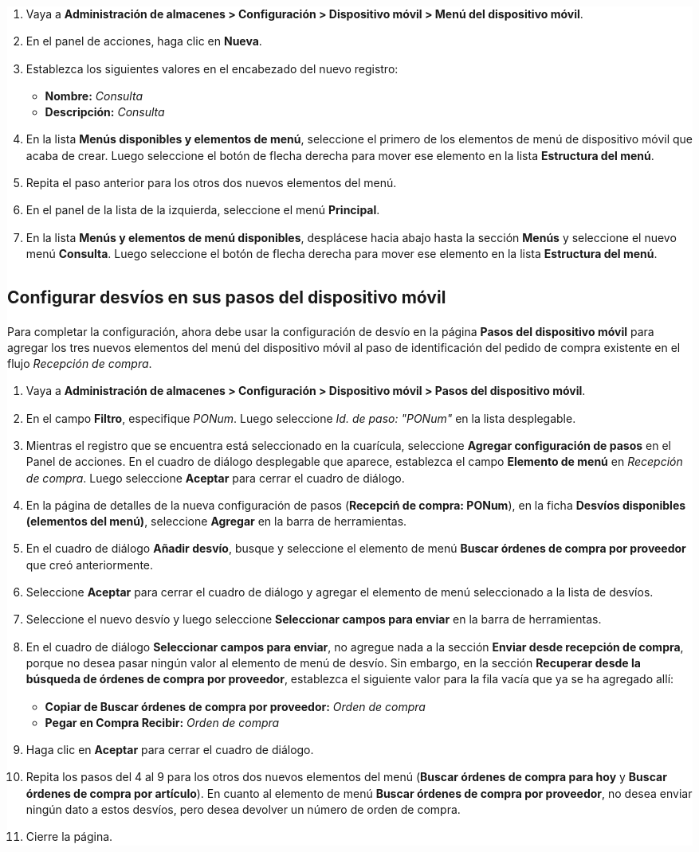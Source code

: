 1. Vaya a **Administración de almacenes \> Configuración \> Dispositivo móvil \> Menú del dispositivo móvil**.
1. En el panel de acciones, haga clic en **Nueva**.
1. Establezca los siguientes valores en el encabezado del nuevo registro:

    - **Nombre:** *Consulta*
    - **Descripción:** *Consulta*

1. En la lista **Menús disponibles y elementos de menú**, seleccione el primero de los elementos de menú de dispositivo móvil que acaba de crear. Luego seleccione el botón de flecha derecha para mover ese elemento en la lista **Estructura del menú**.
1. Repita el paso anterior para los otros dos nuevos elementos del menú.
1. En el panel de la lista de la izquierda, seleccione el menú **Principal**.
1. En la lista **Menús y elementos de menú disponibles**, desplácese hacia abajo hasta la sección **Menús** y seleccione el nuevo menú **Consulta**. Luego seleccione el botón de flecha derecha para mover ese elemento en la lista **Estructura del menú**.

## <a name="configure-detours-in-your-mobile-device-steps"></a>Configurar desvíos en sus pasos del dispositivo móvil

Para completar la configuración, ahora debe usar la configuración de desvío en la página **Pasos del dispositivo móvil** para agregar los tres nuevos elementos del menú del dispositivo móvil al paso de identificación del pedido de compra existente en el flujo *Recepción de compra*.

1. Vaya a **Administración de almacenes \> Configuración > Dispositivo móvil \> Pasos del dispositivo móvil**.
1. En el campo **Filtro**, especifique *PONum*. Luego seleccione *Id. de paso: "PONum"* en la lista desplegable.
1. Mientras el registro que se encuentra está seleccionado en la cuarícula, seleccione **Agregar configuración de pasos** en el Panel de acciones. En el cuadro de diálogo desplegable que aparece, establezca el campo **Elemento de menú** en *Recepción de compra*. Luego seleccione **Aceptar** para cerrar el cuadro de diálogo.
1. En la página de detalles de la nueva configuración de pasos (**Recepciń de compra: PONum**), en la ficha **Desvíos disponibles (elementos del menú)**, seleccione **Agregar** en la barra de herramientas.
1. En el cuadro de diálogo **Añadir desvío**, busque y seleccione el elemento de menú **Buscar órdenes de compra por proveedor** que creó anteriormente.
1. Seleccione **Aceptar** para cerrar el cuadro de diálogo y agregar el elemento de menú seleccionado a la lista de desvíos.
1. Seleccione el nuevo desvío y luego seleccione **Seleccionar campos para enviar** en la barra de herramientas.
1. En el cuadro de diálogo **Seleccionar campos para enviar**, no agregue nada a la sección **Enviar desde recepción de compra**, porque no desea pasar ningún valor al elemento de menú de desvío. Sin embargo, en la sección **Recuperar desde la búsqueda de órdenes de compra por proveedor**, establezca el siguiente valor para la fila vacía que ya se ha agregado allí:

    - **Copiar de Buscar órdenes de compra por proveedor:** *Orden de compra*
    - **Pegar en Compra Recibir:** *Orden de compra*

1. Haga clic en **Aceptar** para cerrar el cuadro de diálogo.
1. Repita los pasos del 4 al 9 para los otros dos nuevos elementos del menú (**Buscar órdenes de compra para hoy** y **Buscar órdenes de compra por artículo**). En cuanto al elemento de menú **Buscar órdenes de compra por proveedor**, no desea enviar ningún dato a estos desvíos, pero desea devolver un número de orden de compra.
1. Cierre la página.
